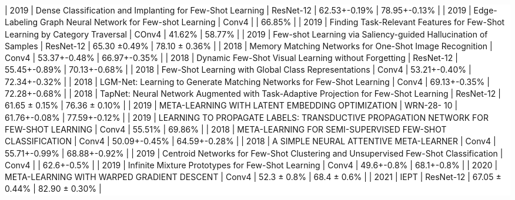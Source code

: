 | 2019  | Dense Classification and Implanting for Few-Shot Learning    | ResNet-12    | 62.53+-0.19% | 78.95+-0.13% |
| 2019  | Edge-Labeling Graph Neural Network for Few-shot Learning   | Conv4  |  | 66.85% |
| 2019  | Finding Task-Relevant Features for Few-Shot Learning by Category Traversal    | COnv4    | 41.62% | 58.77% |
| 2019  | Few-shot Learning via Saliency-guided Hallucination of Samples    | ResNet-12    | 65.30 ±0.49% | 78.10 ± 0.36% |
| 2018  | Memory Matching Networks for One-Shot Image Recognition    | Conv4    | 53.37+-0.48% | 66.97+-0.35% |
| 2018  | Dynamic Few-Shot Visual Learning without Forgetting    | ResNet-12    | 55.45+-0.89% | 70.13+-0.68% |
| 2018  | Few-Shot Learning with Global Class Representations    | Conv4    | 53.21+-0.40% | 72.34+-0.32% |
| 2018  | LGM-Net: Learning to Generate Matching Networks for Few-Shot Learning    | Conv4    | 69.13+-0.35% | 72.28+-0.68% |
| 2018  | TapNet: Neural Network Augmented with Task-Adaptive Projection for Few-Shot Learning    | ResNet-12    | 61.65 ± 0.15% | 76.36 ± 0.10% |
| 2019  | META-LEARNING WITH LATENT EMBEDDING OPTIMIZATION    | WRN-28- 10    | 61.76+-0.08% | 77.59+-0.12% |
| 2019  | LEARNING TO PROPAGATE LABELS: TRANSDUCTIVE PROPAGATION NETWORK FOR FEW-SHOT LEARNING  | Conv4    | 55.51% | 69.86% |
| 2018  | META-LEARNING FOR SEMI-SUPERVISED FEW-SHOT CLASSIFICATION    |  Conv4   | 50.09+-0.45% | 64.59+-0.28% |
| 2018  | A SIMPLE NEURAL ATTENTIVE META-LEARNER    |  Conv4   | 55.71+-0.99% | 68.88+-0.92% |
| 2019  | Centroid Networks for Few-Shot Clustering and Unsupervised Few-Shot Classification    |  Conv4   |  | 62.6+-0.5% |
| 2019  | Infinite Mixture Prototypes for Few-Shot Learning   |  Conv4   | 49.6+-0.8% | 68.1+-0.8% |
| 2020  | META-LEARNING WITH WARPED GRADIENT DESCENT |  Conv4   | 52.3 ± 0.8% | 68.4 ± 0.6% |
| 2021  | IEPT |  ResNet-12   | 67.05 ± 0.44% | 82.90 ± 0.30% |
